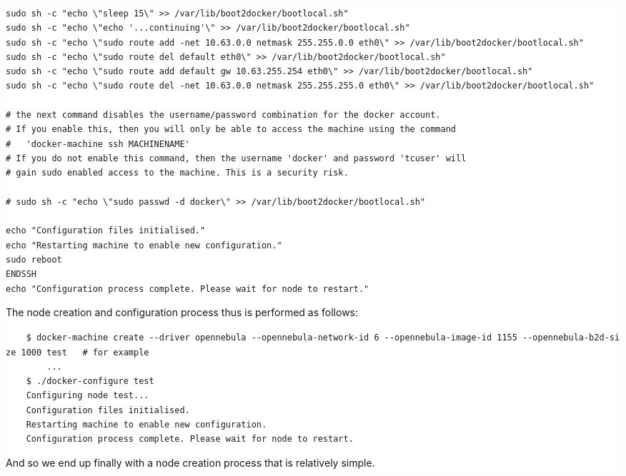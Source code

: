 ````
sudo sh -c "echo \"sleep 15\" >> /var/lib/boot2docker/bootlocal.sh"
sudo sh -c "echo \"echo '...continuing'\" >> /var/lib/boot2docker/bootlocal.sh"
sudo sh -c "echo \"sudo route add -net 10.63.0.0 netmask 255.255.0.0 eth0\" >> /var/lib/boot2docker/bootlocal.sh"
sudo sh -c "echo \"sudo route del default eth0\" >> /var/lib/boot2docker/bootlocal.sh"
sudo sh -c "echo \"sudo route add default gw 10.63.255.254 eth0\" >> /var/lib/boot2docker/bootlocal.sh"
sudo sh -c "echo \"sudo route del -net 10.63.0.0 netmask 255.255.255.0 eth0\" >> /var/lib/boot2docker/bootlocal.sh"

# the next command disables the username/password combination for the docker account. 
# If you enable this, then you will only be able to access the machine using the command
#   'docker-machine ssh MACHINENAME'
# If you do not enable this command, then the username 'docker' and password 'tcuser' will 
# gain sudo enabled access to the machine. This is a security risk.

# sudo sh -c "echo \"sudo passwd -d docker\" >> /var/lib/boot2docker/bootlocal.sh"

echo "Configuration files initialised."
echo "Restarting machine to enable new configuration."
sudo reboot
ENDSSH
echo "Configuration process complete. Please wait for node to restart."
````

The node creation and configuration process thus is performed as follows:

````
    $ docker-machine create --driver opennebula --opennebula-network-id 6 --opennebula-image-id 1155 --opennebula-b2d-size 1000 test   # for example
        ...
    $ ./docker-configure test
    Configuring node test...
    Configuration files initialised. 
    Restarting machine to enable new configuration.
    Configuration process complete. Please wait for node to restart.
````

And so we end up finally with a node creation process that is relatively simple.


